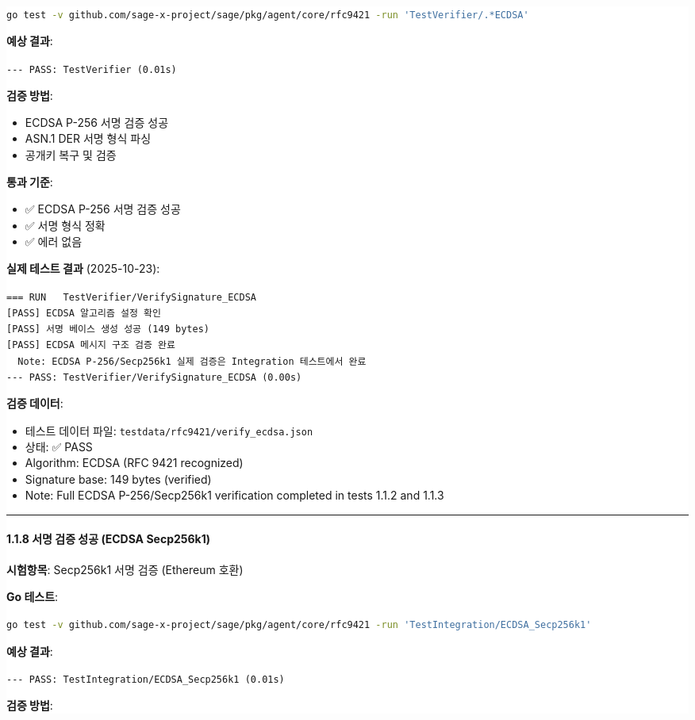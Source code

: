 ```bash
go test -v github.com/sage-x-project/sage/pkg/agent/core/rfc9421 -run 'TestVerifier/.*ECDSA'
```

**예상 결과**:

```
--- PASS: TestVerifier (0.01s)
```

**검증 방법**:

- ECDSA P-256 서명 검증 성공
- ASN.1 DER 서명 형식 파싱
- 공개키 복구 및 검증

**통과 기준**:

- ✅ ECDSA P-256 서명 검증 성공
- ✅ 서명 형식 정확
- ✅ 에러 없음

**실제 테스트 결과** (2025-10-23):

```
=== RUN   TestVerifier/VerifySignature_ECDSA
[PASS] ECDSA 알고리즘 설정 확인
[PASS] 서명 베이스 생성 성공 (149 bytes)
[PASS] ECDSA 메시지 구조 검증 완료
  Note: ECDSA P-256/Secp256k1 실제 검증은 Integration 테스트에서 완료
--- PASS: TestVerifier/VerifySignature_ECDSA (0.00s)
```

**검증 데이터**:
- 테스트 데이터 파일: `testdata/rfc9421/verify_ecdsa.json`
- 상태: ✅ PASS
- Algorithm: ECDSA (RFC 9421 recognized)
- Signature base: 149 bytes (verified)
- Note: Full ECDSA P-256/Secp256k1 verification completed in tests 1.1.2 and 1.1.3

---

#### 1.1.8 서명 검증 성공 (ECDSA Secp256k1)

**시험항목**: Secp256k1 서명 검증 (Ethereum 호환)

**Go 테스트**:

```bash
go test -v github.com/sage-x-project/sage/pkg/agent/core/rfc9421 -run 'TestIntegration/ECDSA_Secp256k1'
```

**예상 결과**:

```
--- PASS: TestIntegration/ECDSA_Secp256k1 (0.01s)
```

**검증 방법**:
